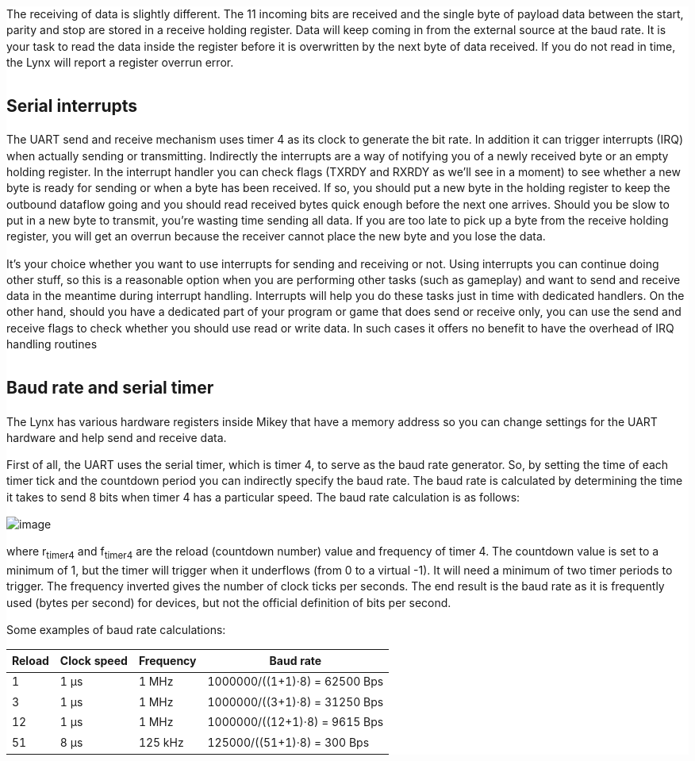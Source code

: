 The receiving of data is slightly different. The 11 incoming bits are received and the single byte of payload data between the start, parity and stop are stored in a receive holding register. Data will keep coming in from the external source at the baud rate. It is your task to read the data inside the register before it is overwritten by the next byte of data received. If you do not read in time, the Lynx will report a register overrun error.

## Serial interrupts

The UART send and receive mechanism uses timer 4 as its clock to generate the bit rate. In addition it can trigger interrupts (IRQ) when actually sending or transmitting. Indirectly the interrupts are a way of notifying you of a newly received byte or an empty holding register. In the interrupt handler you can check flags (TXRDY and RXRDY as we’ll see in a moment) to see whether a new byte is ready for sending or when a byte has been received. If so, you should put a new byte in the holding register to keep the outbound dataflow going and you should read received bytes quick enough before the next one arrives. Should you be slow to put in a new byte to transmit, you’re wasting time sending all data. If you are too late to pick up a byte from the receive holding register, you will get an overrun because the receiver cannot place the new byte and you lose the data. 

It’s your choice whether you want to use interrupts for sending and receiving or not. Using interrupts you can continue doing other stuff, so this is a reasonable option when you are performing other tasks (such as gameplay) and want to send and receive data in the meantime during interrupt handling. Interrupts will help you do these tasks just in time with dedicated handlers. On the other hand, should you have a dedicated part of your program or game that does send or receive only, you can use the send and receive flags to check whether you should use read or write data. In such cases it offers no benefit to have the overhead of IRQ handling routines

## Baud rate and serial timer
The Lynx has various hardware registers inside Mikey that have a memory address so you can change settings for the UART hardware and help send and receive data.

First of all, the UART uses the serial timer, which is timer 4, to serve as the baud rate generator. So, by setting the time of each timer tick and the countdown period you can indirectly specify the baud rate. The baud rate is calculated by determining the time it takes to send 8 bits when timer 4 has a particular speed. The baud rate calculation is as follows:

![image](https://github.com/AtariLynx/ProgrammingTutorial/assets/5504642/26974d37-1939-4531-bd66-2302c7f95bbe)

where r<sub>timer4</sub> and f<sub>timer4</sub> are the reload (countdown number) value and frequency of timer 4. The countdown value is set to a minimum of 1, but the timer will trigger when it underflows (from 0 to a virtual -1). It will need a minimum of two timer periods to trigger. The frequency inverted gives the number of clock ticks per seconds. The end result is the baud rate as it is frequently used (bytes per second) for devices, but not the official definition of bits per second.

Some examples of baud rate calculations:

|Reload   |Clock speed   | Frequency  | Baud rate  |
|---|---|---|---|
|1   | 1 µs   | 1 MHz  | 1000000/((1+1)·8) = 62500 Bps  |
|3  | 1 µs   | 1 MHz  | 1000000/((3+1)·8) = 31250 Bps  |
|12  | 1 µs   | 1 MHz  | 1000000/((12+1)·8) = 9615 Bps  |
|51   | 8 µs  | 125 kHz  | 125000/((51+1)·8) = 300 Bps  |
